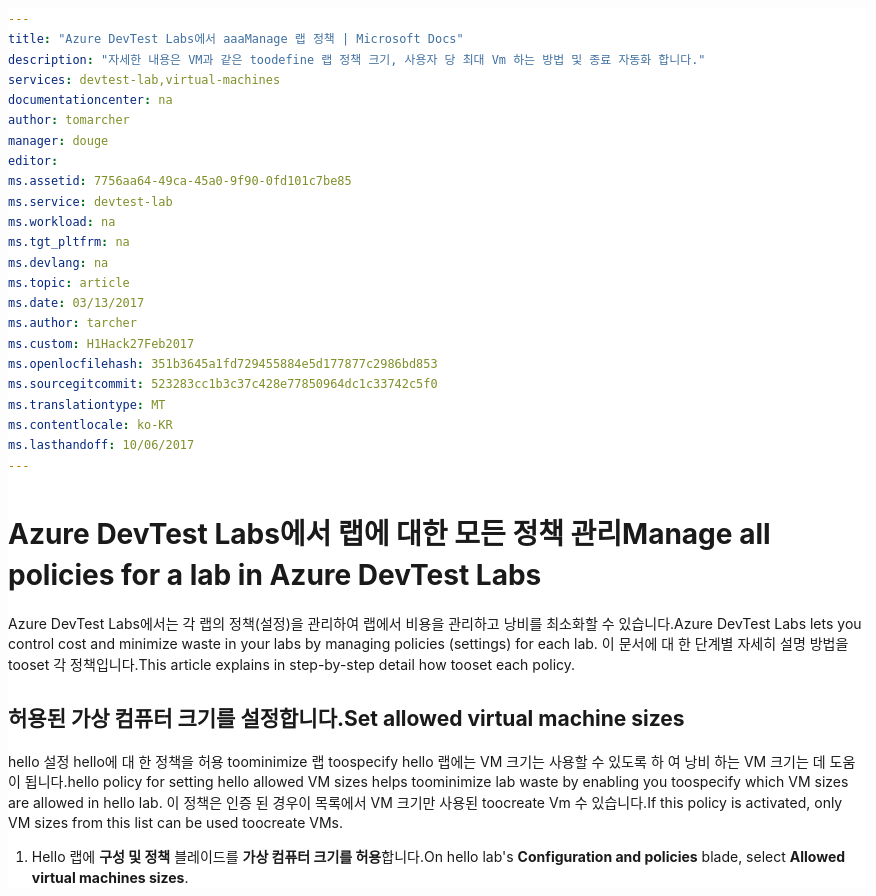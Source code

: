 ```yaml
---
title: "Azure DevTest Labs에서 aaaManage 랩 정책 | Microsoft Docs"
description: "자세한 내용은 VM과 같은 toodefine 랩 정책 크기, 사용자 당 최대 Vm 하는 방법 및 종료 자동화 합니다."
services: devtest-lab,virtual-machines
documentationcenter: na
author: tomarcher
manager: douge
editor: 
ms.assetid: 7756aa64-49ca-45a0-9f90-0fd101c7be85
ms.service: devtest-lab
ms.workload: na
ms.tgt_pltfrm: na
ms.devlang: na
ms.topic: article
ms.date: 03/13/2017
ms.author: tarcher
ms.custom: H1Hack27Feb2017
ms.openlocfilehash: 351b3645a1fd729455884e5d177877c2986bd853
ms.sourcegitcommit: 523283cc1b3c37c428e77850964dc1c33742c5f0
ms.translationtype: MT
ms.contentlocale: ko-KR
ms.lasthandoff: 10/06/2017
---
```

# <a name="manage-all-policies-for-a-lab-in-azure-devtest-labs"></a><span data-ttu-id="85e54-103">Azure DevTest Labs에서 랩에 대한 모든 정책 관리</span><span class="sxs-lookup"><span data-stu-id="85e54-103">Manage all policies for a lab in Azure DevTest Labs</span></span>

<span data-ttu-id="85e54-104">Azure DevTest Labs에서는 각 랩의 정책(설정)을 관리하여 랩에서 비용을 관리하고 낭비를 최소화할 수 있습니다.</span><span class="sxs-lookup"><span data-stu-id="85e54-104">Azure DevTest Labs lets you control cost and minimize waste in your labs by managing policies (settings) for each lab.</span></span> <span data-ttu-id="85e54-105">이 문서에 대 한 단계별 자세히 설명 방법을 tooset 각 정책입니다.</span><span class="sxs-lookup"><span data-stu-id="85e54-105">This article explains in step-by-step detail how tooset each policy.</span></span>  

## <a name="set-allowed-virtual-machine-sizes"></a><span data-ttu-id="85e54-106">허용된 가상 컴퓨터 크기를 설정합니다.</span><span class="sxs-lookup"><span data-stu-id="85e54-106">Set allowed virtual machine sizes</span></span>
<span data-ttu-id="85e54-107">hello 설정 hello에 대 한 정책을 허용 toominimize 랩 toospecify hello 랩에는 VM 크기는 사용할 수 있도록 하 여 낭비 하는 VM 크기는 데 도움이 됩니다.</span><span class="sxs-lookup"><span data-stu-id="85e54-107">hello policy for setting hello allowed VM sizes helps toominimize lab waste by enabling you toospecify which VM sizes are allowed in hello lab.</span></span> <span data-ttu-id="85e54-108">이 정책은 인증 된 경우이 목록에서 VM 크기만 사용된 toocreate Vm 수 있습니다.</span><span class="sxs-lookup"><span data-stu-id="85e54-108">If this policy is activated, only VM sizes from this list can be used toocreate VMs.</span></span>

1. <span data-ttu-id="85e54-109">Hello 랩에 **구성 및 정책** 블레이드를 **가상 컴퓨터 크기를 허용**합니다.</span><span class="sxs-lookup"><span data-stu-id="85e54-109">On hello lab's **Configuration and policies** blade, select **Allowed virtual machines sizes**.</span></span>
   